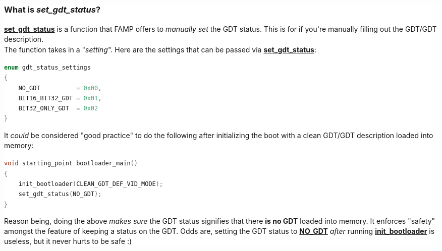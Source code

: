 <h3>What is <b><i>set_gdt_status</i></b>?</h3>
<p><b><u>set_gdt_status</u></b> is a function that FAMP offers to <i>manually set</i> the GDT status. This is for if you're manually filling out the GDT/GDT description.</br>The function takes in a "<i>setting</i>". Here are the settings that can be passed via <b><u>set_gdt_status</u></b>:</p>

```c
enum gdt_status_settings
{
    NO_GDT          = 0x00,
    BIT16_BIT32_GDT = 0x01,
    BIT32_ONLY_GDT  = 0x02
}
```

<p>It <i>could</i> be considered "good practice" to do the following after initializing the boot with a clean GDT/GDT description loaded into memory:</p>

```c
void starting_point bootloader_main()
{
    init_bootloader(CLEAN_GDT_DEF_VID_MODE);
    set_gdt_status(NO_GDT);
}
```

<p>Reason being, doing the above <i>makes sure</i> the GDT status signifies that there <b>is no GDT</b> loaded into memory. It enforces "safety" amongst the feature of keeping a status on the GDT. Odds are, setting the GDT status to <b><u>NO_GDT</u></b> <i>after</i> running <b><u>init_bootloader</u></b> is useless, but it never hurts to be safe :)</p>
